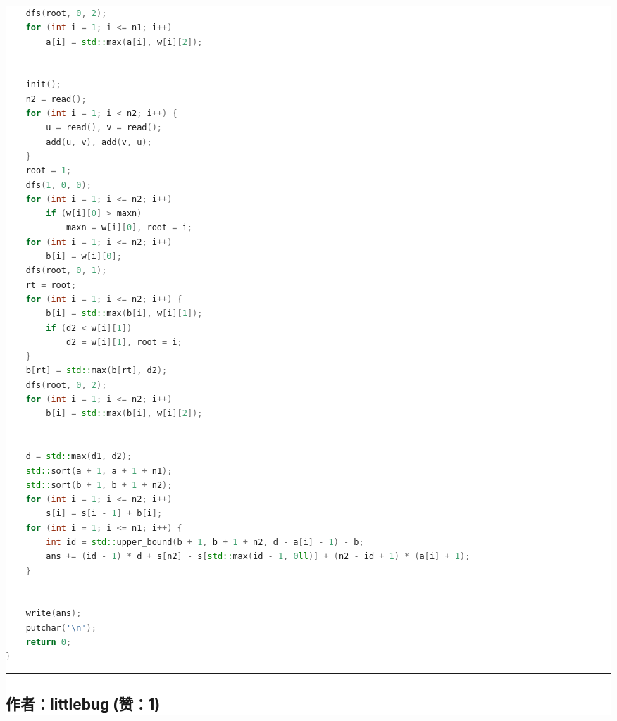 ```cpp
	dfs(root, 0, 2);
	for (int i = 1; i <= n1; i++) 
		a[i] = std::max(a[i], w[i][2]);
		

	init();
	n2 = read();
	for (int i = 1; i < n2; i++) {
		u = read(), v = read();
		add(u, v), add(v, u);
	}
	root = 1;
	dfs(1, 0, 0);
	for (int i = 1; i <= n2; i++) 
		if (w[i][0] > maxn) 
			maxn = w[i][0], root = i;
	for (int i = 1; i <= n2; i++) 
		b[i] = w[i][0];
	dfs(root, 0, 1);
	rt = root;
	for (int i = 1; i <= n2; i++) {
		b[i] = std::max(b[i], w[i][1]);
		if (d2 < w[i][1]) 
			d2 = w[i][1], root = i;
	}
	b[rt] = std::max(b[rt], d2);
	dfs(root, 0, 2);
	for (int i = 1; i <= n2; i++) 
		b[i] = std::max(b[i], w[i][2]);
		
 
	d = std::max(d1, d2);
	std::sort(a + 1, a + 1 + n1);
	std::sort(b + 1, b + 1 + n2);
	for (int i = 1; i <= n2; i++) 
		s[i] = s[i - 1] + b[i];
	for (int i = 1; i <= n1; i++) {
		int id = std::upper_bound(b + 1, b + 1 + n2, d - a[i] - 1) - b;
		ans += (id - 1) * d + s[n2] - s[std::max(id - 1, 0ll)] + (n2 - id + 1) * (a[i] + 1);
	}
	
	
	write(ans);
	putchar('\n');
	return 0;
}
```

---

## 作者：littlebug (赞：1)


[problemUrl]: https://atcoder.jp/contests/abc401/tasks/abc401_f